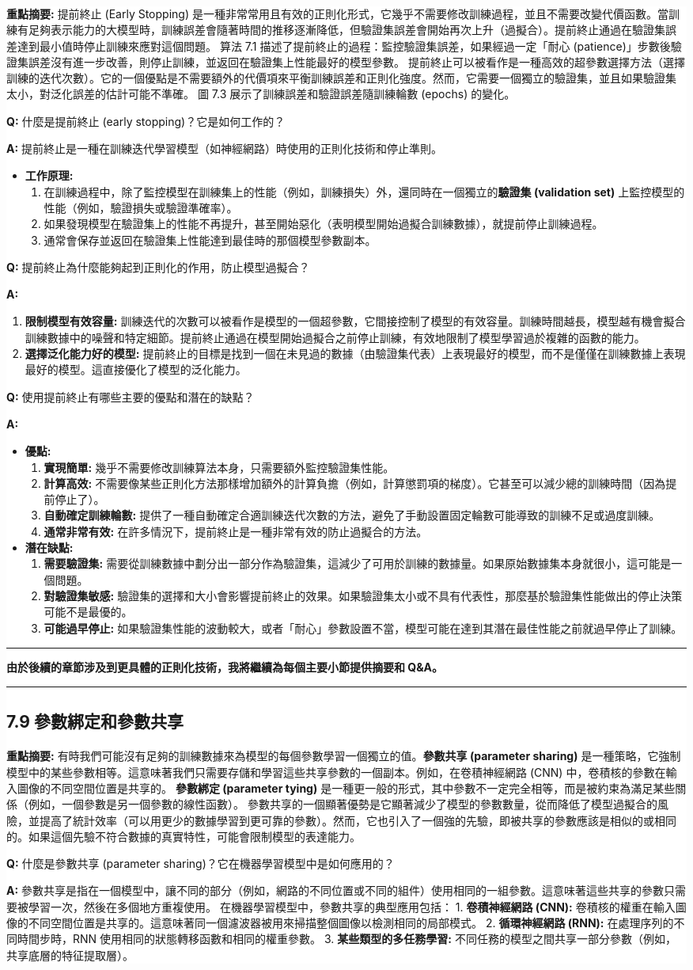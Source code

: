**重點摘要:**
提前終止 (Early Stopping) 是一種非常常用且有效的正則化形式，它幾乎不需要修改訓練過程，並且不需要改變代價函數。當訓練有足夠表示能力的大模型時，訓練誤差會隨著時間的推移逐漸降低，但驗證集誤差會開始再次上升（過擬合）。提前終止通過在驗證集誤差達到最小值時停止訓練來應對這個問題。
算法 7.1 描述了提前終止的過程：監控驗證集誤差，如果經過一定「耐心 (patience)」步數後驗證集誤差沒有進一步改善，則停止訓練，並返回在驗證集上性能最好的模型參數。
提前終止可以被看作是一種高效的超參數選擇方法（選擇訓練的迭代次數）。它的一個優點是不需要額外的代價項來平衡訓練誤差和正則化強度。然而，它需要一個獨立的驗證集，並且如果驗證集太小，對泛化誤差的估計可能不準確。
圖 7.3 展示了訓練誤差和驗證誤差隨訓練輪數 (epochs) 的變化。


**Q:** 什麼是提前終止 (early stopping)？它是如何工作的？

**A:** 提前終止是一種在訓練迭代學習模型（如神經網路）時使用的正則化技術和停止準則。
*   **工作原理:**
    1.  在訓練過程中，除了監控模型在訓練集上的性能（例如，訓練損失）外，還同時在一個獨立的**驗證集 (validation set)** 上監控模型的性能（例如，驗證損失或驗證準確率）。
    2.  如果發現模型在驗證集上的性能不再提升，甚至開始惡化（表明模型開始過擬合訓練數據），就提前停止訓練過程。
    3.  通常會保存並返回在驗證集上性能達到最佳時的那個模型參數副本。

**Q:** 提前終止為什麼能夠起到正則化的作用，防止模型過擬合？

**A:**
1.  **限制模型有效容量:** 訓練迭代的次數可以被看作是模型的一個超參數，它間接控制了模型的有效容量。訓練時間越長，模型越有機會擬合訓練數據中的噪聲和特定細節。提前終止通過在模型開始過擬合之前停止訓練，有效地限制了模型學習過於複雜的函數的能力。
2.  **選擇泛化能力好的模型:** 提前終止的目標是找到一個在未見過的數據（由驗證集代表）上表現最好的模型，而不是僅僅在訓練數據上表現最好的模型。這直接優化了模型的泛化能力。

**Q:** 使用提前終止有哪些主要的優點和潛在的缺點？

**A:**
*   **優點:**
    1.  **實現簡單:** 幾乎不需要修改訓練算法本身，只需要額外監控驗證集性能。
    2.  **計算高效:** 不需要像某些正則化方法那樣增加額外的計算負擔（例如，計算懲罰項的梯度）。它甚至可以減少總的訓練時間（因為提前停止了）。
    3.  **自動確定訓練輪數:** 提供了一種自動確定合適訓練迭代次數的方法，避免了手動設置固定輪數可能導致的訓練不足或過度訓練。
    4.  **通常非常有效:** 在許多情況下，提前終止是一種非常有效的防止過擬合的方法。
*   **潛在缺點:**
    1.  **需要驗證集:** 需要從訓練數據中劃分出一部分作為驗證集，這減少了可用於訓練的數據量。如果原始數據集本身就很小，這可能是一個問題。
    2.  **對驗證集敏感:** 驗證集的選擇和大小會影響提前終止的效果。如果驗證集太小或不具有代表性，那麼基於驗證集性能做出的停止決策可能不是最優的。
    3.  **可能過早停止:** 如果驗證集性能的波動較大，或者「耐心」參數設置不當，模型可能在達到其潛在最佳性能之前就過早停止了訓練。

---

**由於後續的章節涉及到更具體的正則化技術，我將繼續為每個主要小節提供摘要和 Q&A。**

---

## 7.9 參數綁定和參數共享

**重點摘要:**
有時我們可能沒有足夠的訓練數據來為模型的每個參數學習一個獨立的值。**參數共享 (parameter sharing)** 是一種策略，它強制模型中的某些參數相等。這意味著我們只需要存儲和學習這些共享參數的一個副本。例如，在卷積神經網路 (CNN) 中，卷積核的參數在輸入圖像的不同空間位置是共享的。
**參數綁定 (parameter tying)** 是一種更一般的形式，其中參數不一定完全相等，而是被約束為滿足某些關係（例如，一個參數是另一個參數的線性函數）。
參數共享的一個顯著優勢是它顯著減少了模型的參數數量，從而降低了模型過擬合的風險，並提高了統計效率（可以用更少的數據學習到更可靠的參數）。然而，它也引入了一個強的先驗，即被共享的參數應該是相似的或相同的。如果這個先驗不符合數據的真實特性，可能會限制模型的表達能力。


**Q:** 什麼是參數共享 (parameter sharing)？它在機器學習模型中是如何應用的？

**A:** 參數共享是指在一個模型中，讓不同的部分（例如，網路的不同位置或不同的組件）使用相同的一組參數。這意味著這些共享的參數只需要被學習一次，然後在多個地方重複使用。
    在機器學習模型中，參數共享的典型應用包括：
    1.  **卷積神經網路 (CNN):** 卷積核的權重在輸入圖像的不同空間位置是共享的。這意味著同一個濾波器被用來掃描整個圖像以檢測相同的局部模式。
    2.  **循環神經網路 (RNN):** 在處理序列的不同時間步時，RNN 使用相同的狀態轉移函數和相同的權重參數。
    3.  **某些類型的多任務學習:** 不同任務的模型之間共享一部分參數（例如，共享底層的特征提取層）。
